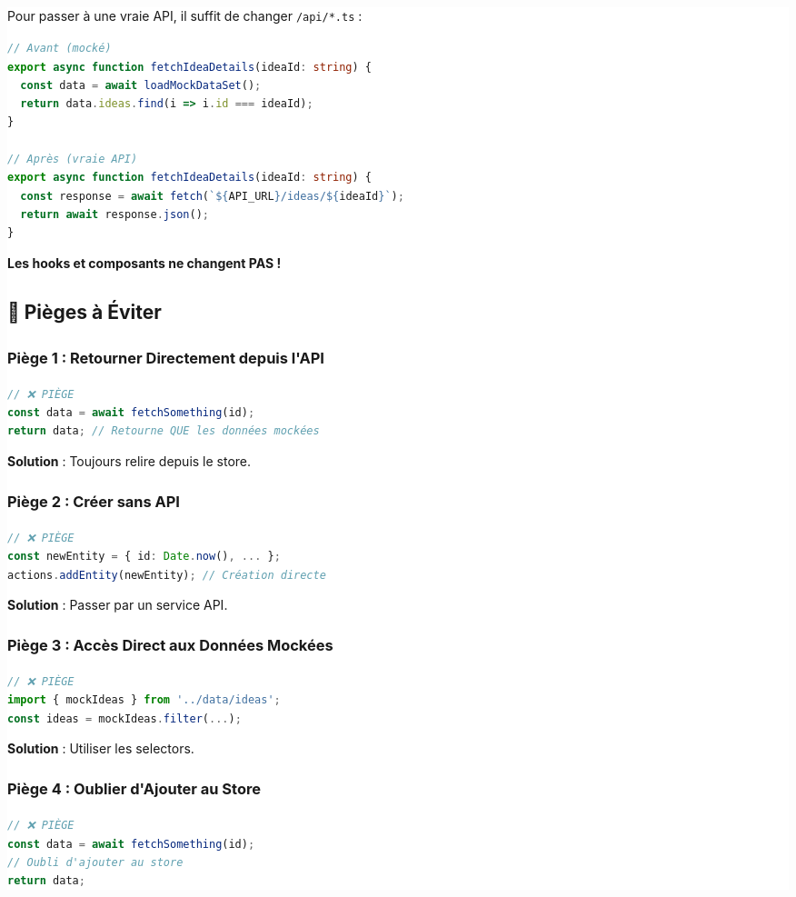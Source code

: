 Pour passer à une vraie API, il suffit de changer `/api/*.ts` :

```typescript
// Avant (mocké)
export async function fetchIdeaDetails(ideaId: string) {
  const data = await loadMockDataSet();
  return data.ideas.find(i => i.id === ideaId);
}

// Après (vraie API)
export async function fetchIdeaDetails(ideaId: string) {
  const response = await fetch(`${API_URL}/ideas/${ideaId}`);
  return await response.json();
}
```

**Les hooks et composants ne changent PAS !**

## 🚨 Pièges à Éviter

### Piège 1 : Retourner Directement depuis l'API

```typescript
// ❌ PIÈGE
const data = await fetchSomething(id);
return data; // Retourne QUE les données mockées
```

**Solution** : Toujours relire depuis le store.

### Piège 2 : Créer sans API

```typescript
// ❌ PIÈGE
const newEntity = { id: Date.now(), ... };
actions.addEntity(newEntity); // Création directe
```

**Solution** : Passer par un service API.

### Piège 3 : Accès Direct aux Données Mockées

```typescript
// ❌ PIÈGE
import { mockIdeas } from '../data/ideas';
const ideas = mockIdeas.filter(...);
```

**Solution** : Utiliser les selectors.

### Piège 4 : Oublier d'Ajouter au Store

```typescript
// ❌ PIÈGE
const data = await fetchSomething(id);
// Oubli d'ajouter au store
return data;
```
